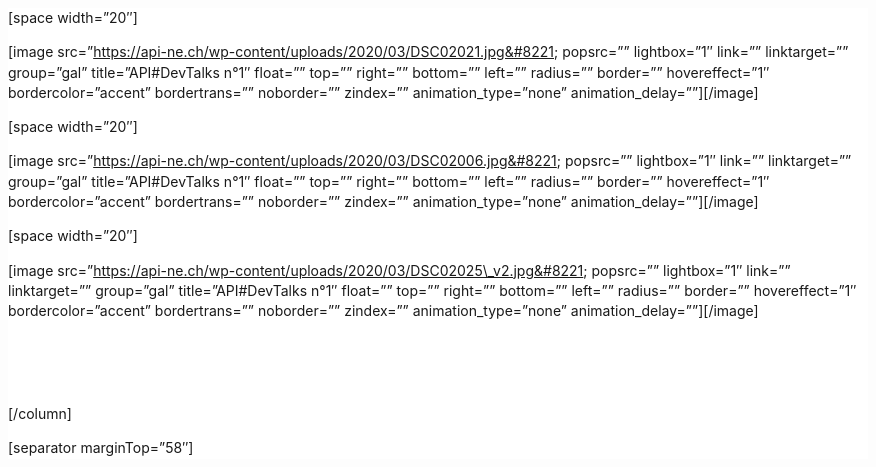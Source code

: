 [space width=&#8221;20&#8243;]

\[image src=&#8221;https://api-ne.ch/wp-content/uploads/2020/03/DSC02021.jpg&#8221; popsrc=&#8221;&#8221; lightbox=&#8221;1&#8243; link=&#8221;&#8221; linktarget=&#8221;&#8221; group=&#8221;gal&#8221; title=&#8221;API#DevTalks n°1&#8243; float=&#8221;&#8221; top=&#8221;&#8221; right=&#8221;&#8221; bottom=&#8221;&#8221; left=&#8221;&#8221; radius=&#8221;&#8221; border=&#8221;&#8221; hovereffect=&#8221;1&#8243; bordercolor=&#8221;accent&#8221; bordertrans=&#8221;&#8221; noborder=&#8221;&#8221; zindex=&#8221;&#8221; animation\_type=&#8221;none&#8221; animation\_delay=&#8221;&#8221;\]\[/image\]

[space width=&#8221;20&#8243;]

\[image src=&#8221;https://api-ne.ch/wp-content/uploads/2020/03/DSC02006.jpg&#8221; popsrc=&#8221;&#8221; lightbox=&#8221;1&#8243; link=&#8221;&#8221; linktarget=&#8221;&#8221; group=&#8221;gal&#8221; title=&#8221;API#DevTalks n°1&#8243; float=&#8221;&#8221; top=&#8221;&#8221; right=&#8221;&#8221; bottom=&#8221;&#8221; left=&#8221;&#8221; radius=&#8221;&#8221; border=&#8221;&#8221; hovereffect=&#8221;1&#8243; bordercolor=&#8221;accent&#8221; bordertrans=&#8221;&#8221; noborder=&#8221;&#8221; zindex=&#8221;&#8221; animation\_type=&#8221;none&#8221; animation\_delay=&#8221;&#8221;\]\[/image\]

[space width=&#8221;20&#8243;]

\[image src=&#8221;https://api-ne.ch/wp-content/uploads/2020/03/DSC02025\_v2.jpg&#8221; popsrc=&#8221;&#8221; lightbox=&#8221;1&#8243; link=&#8221;&#8221; linktarget=&#8221;&#8221; group=&#8221;gal&#8221; title=&#8221;API#DevTalks n°1&#8243; float=&#8221;&#8221; top=&#8221;&#8221; right=&#8221;&#8221; bottom=&#8221;&#8221; left=&#8221;&#8221; radius=&#8221;&#8221; border=&#8221;&#8221; hovereffect=&#8221;1&#8243; bordercolor=&#8221;accent&#8221; bordertrans=&#8221;&#8221; noborder=&#8221;&#8221; zindex=&#8221;&#8221; animation\_type=&#8221;none&#8221; animation_delay=&#8221;&#8221;\]\[/image\]

&nbsp;

&nbsp;

[/column]

[separator marginTop=&#8221;58&#8243;]